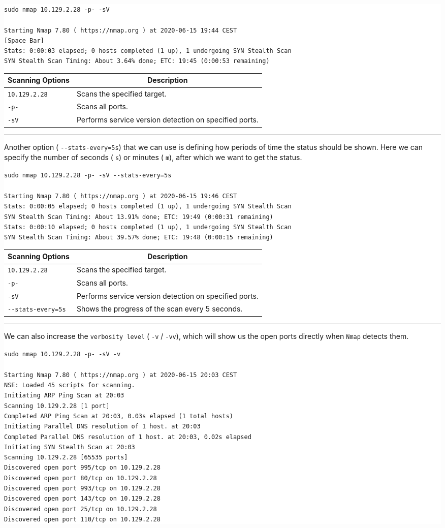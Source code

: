 ```shell
sudo nmap 10.129.2.28 -p- -sV

Starting Nmap 7.80 ( https://nmap.org ) at 2020-06-15 19:44 CEST
[Space Bar]
Stats: 0:00:03 elapsed; 0 hosts completed (1 up), 1 undergoing SYN Stealth Scan
SYN Stealth Scan Timing: About 3.64% done; ETC: 19:45 (0:00:53 remaining)

```

| **Scanning Options** | **Description** |
| --- | --- |
| `10.129.2.28` | Scans the specified target. |
| `-p-` | Scans all ports. |
| `-sV` | Performs service version detection on specified ports. |

* * *

Another option ( `--stats-every=5s`) that we can use is defining how periods of time the status should be shown. Here we can specify the number of seconds ( `s`) or minutes ( `m`), after which we want to get the status.

```shell
sudo nmap 10.129.2.28 -p- -sV --stats-every=5s

Starting Nmap 7.80 ( https://nmap.org ) at 2020-06-15 19:46 CEST
Stats: 0:00:05 elapsed; 0 hosts completed (1 up), 1 undergoing SYN Stealth Scan
SYN Stealth Scan Timing: About 13.91% done; ETC: 19:49 (0:00:31 remaining)
Stats: 0:00:10 elapsed; 0 hosts completed (1 up), 1 undergoing SYN Stealth Scan
SYN Stealth Scan Timing: About 39.57% done; ETC: 19:48 (0:00:15 remaining)

```

| **Scanning Options** | **Description** |
| --- | --- |
| `10.129.2.28` | Scans the specified target. |
| `-p-` | Scans all ports. |
| `-sV` | Performs service version detection on specified ports. |
| `--stats-every=5s` | Shows the progress of the scan every 5 seconds. |

* * *

We can also increase the `verbosity level` ( `-v` / `-vv`), which will show us the open ports directly when `Nmap` detects them.

```shell
sudo nmap 10.129.2.28 -p- -sV -v

Starting Nmap 7.80 ( https://nmap.org ) at 2020-06-15 20:03 CEST
NSE: Loaded 45 scripts for scanning.
Initiating ARP Ping Scan at 20:03
Scanning 10.129.2.28 [1 port]
Completed ARP Ping Scan at 20:03, 0.03s elapsed (1 total hosts)
Initiating Parallel DNS resolution of 1 host. at 20:03
Completed Parallel DNS resolution of 1 host. at 20:03, 0.02s elapsed
Initiating SYN Stealth Scan at 20:03
Scanning 10.129.2.28 [65535 ports]
Discovered open port 995/tcp on 10.129.2.28
Discovered open port 80/tcp on 10.129.2.28
Discovered open port 993/tcp on 10.129.2.28
Discovered open port 143/tcp on 10.129.2.28
Discovered open port 25/tcp on 10.129.2.28
Discovered open port 110/tcp on 10.129.2.28
```